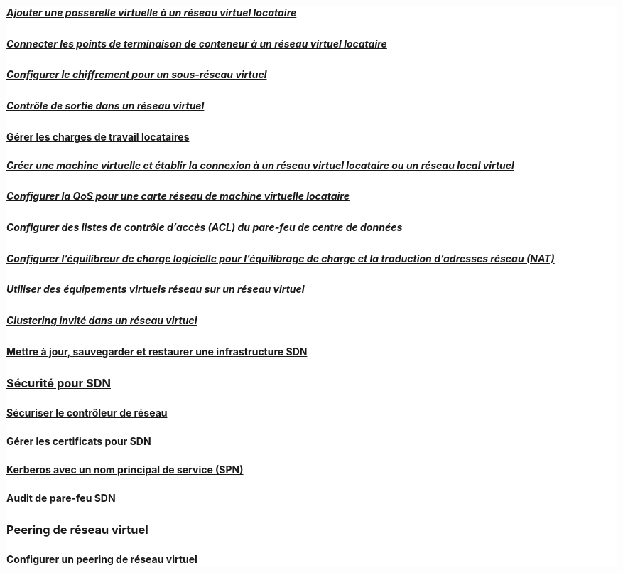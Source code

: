 ##### [Ajouter une passerelle virtuelle à un réseau virtuel locataire](sdn/manage/add-a-Virtual-Gateway-to-a-Tenant-Virtual-Network.md)
##### [Connecter les points de terminaison de conteneur à un réseau virtuel locataire](sdn/manage/Connect-container-endpoints-to-a-Tenant-Virtual-Network.md)
##### [Configurer le chiffrement pour un sous-réseau virtuel](sdn/vnet-encryption/sdn-config-vnet-encryption.md)
##### [Contrôle de sortie dans un réseau virtuel](sdn/manage/sdn-egress.md)

#### [Gérer les charges de travail locataires](sdn/manage/Manage-Tenant-Workloads.md)
##### [Créer une machine virtuelle et établir la connexion à un réseau virtuel locataire ou un réseau local virtuel](sdn/manage/create-a-Tenant-VM.md)
##### [Configurer la QoS pour une carte réseau de machine virtuelle locataire](sdn/manage/Configure-QoS-for-Tenant-VM-Network-Adapter.md)
##### [Configurer des listes de contrôle d’accès (ACL) du pare-feu de centre de données](sdn/manage/Configure-Datacenter-Firewall-Acls.md)
##### [Configurer l’équilibreur de charge logicielle pour l’équilibrage de charge et la traduction d’adresses réseau (NAT)](sdn/manage/Configure-SLB-and-Nat.md)
##### [Utiliser des équipements virtuels réseau sur un réseau virtuel](sdn/manage/Use-Network-Virtual-Appliances-on-a-VN.md)
##### [Clustering invité dans un réseau virtuel](sdn/manage/guest-clustering.md)
#### [Mettre à jour, sauvegarder et restaurer une infrastructure SDN](sdn/manage/Update-Backup-Restore.md)

### [Sécurité pour SDN](sdn/security/sdn-security-top.md)
#### [Sécuriser le contrôleur de réseau](sdn/security/nc-security.md)
#### [Gérer les certificats pour SDN](sdn/security/sdn-manage-certs.md)
#### [Kerberos avec un nom principal de service (SPN)](sdn/security/kerberos-with-spn.md)
#### [Audit de pare-feu SDN](sdn/security/sdn-firewall-auditing.md)

### [Peering de réseau virtuel](sdn/vnet-peering/sdn-vnet-peering.md)
#### [Configurer un peering de réseau virtuel](sdn/vnet-peering/sdn-configure-vnet-peering.md)
